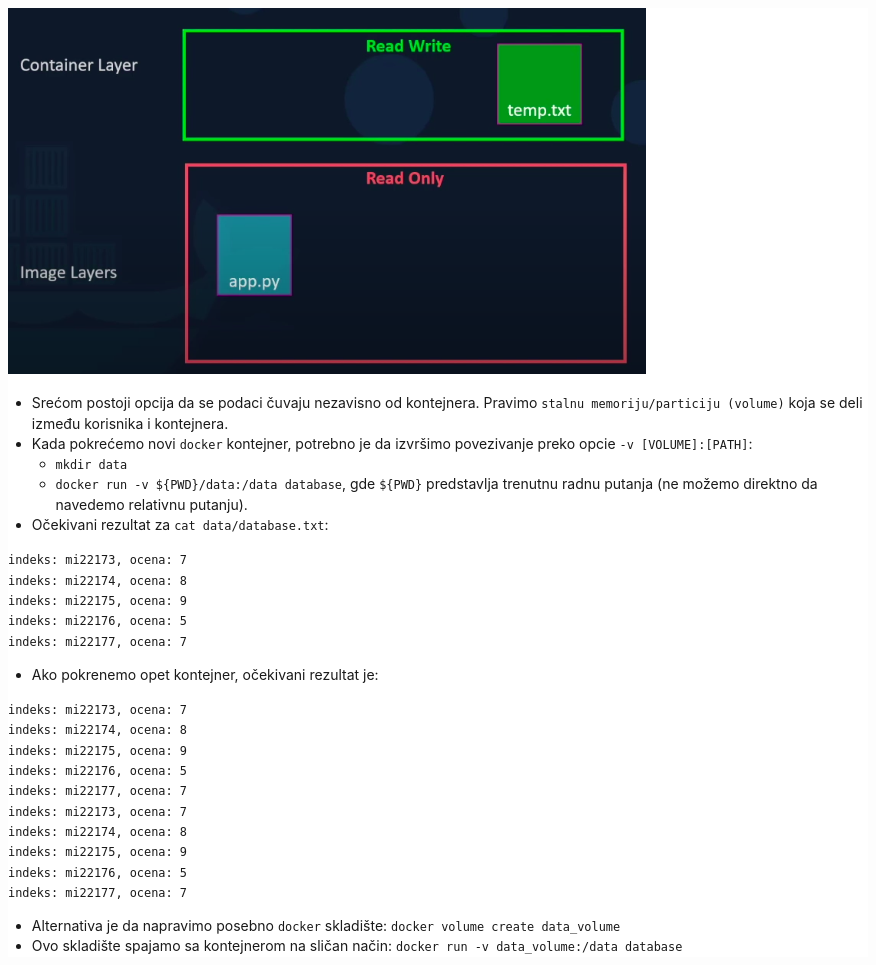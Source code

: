 ![database1](images/database1.png)

- Srećom postoji opcija da se podaci čuvaju nezavisno od kontejnera. Pravimo `stalnu memoriju/particiju (volume)` koja se deli između korisnika i kontejnera.
- Kada pokrećemo novi `docker` kontejner, potrebno je da izvršimo povezivanje preko opcie `-v [VOLUME]:[PATH]`:
    * `mkdir data`
    * `docker run -v ${PWD}/data:/data database`, gde `${PWD}` predstavlja trenutnu radnu putanja (ne možemo direktno da navedemo relativnu putanju).
- Očekivani rezultat za `cat data/database.txt`:
```
indeks: mi22173, ocena: 7
indeks: mi22174, ocena: 8
indeks: mi22175, ocena: 9
indeks: mi22176, ocena: 5
indeks: mi22177, ocena: 7
```
- Ako pokrenemo opet kontejner, očekivani rezultat je:
```
indeks: mi22173, ocena: 7
indeks: mi22174, ocena: 8
indeks: mi22175, ocena: 9
indeks: mi22176, ocena: 5
indeks: mi22177, ocena: 7
indeks: mi22173, ocena: 7
indeks: mi22174, ocena: 8
indeks: mi22175, ocena: 9
indeks: mi22176, ocena: 5
indeks: mi22177, ocena: 7
```
- Alternativa je da napravimo posebno `docker` skladište:
    `docker volume create data_volume`
- Ovo skladište spajamo sa kontejnerom na sličan način:
    `docker run -v data_volume:/data database`

